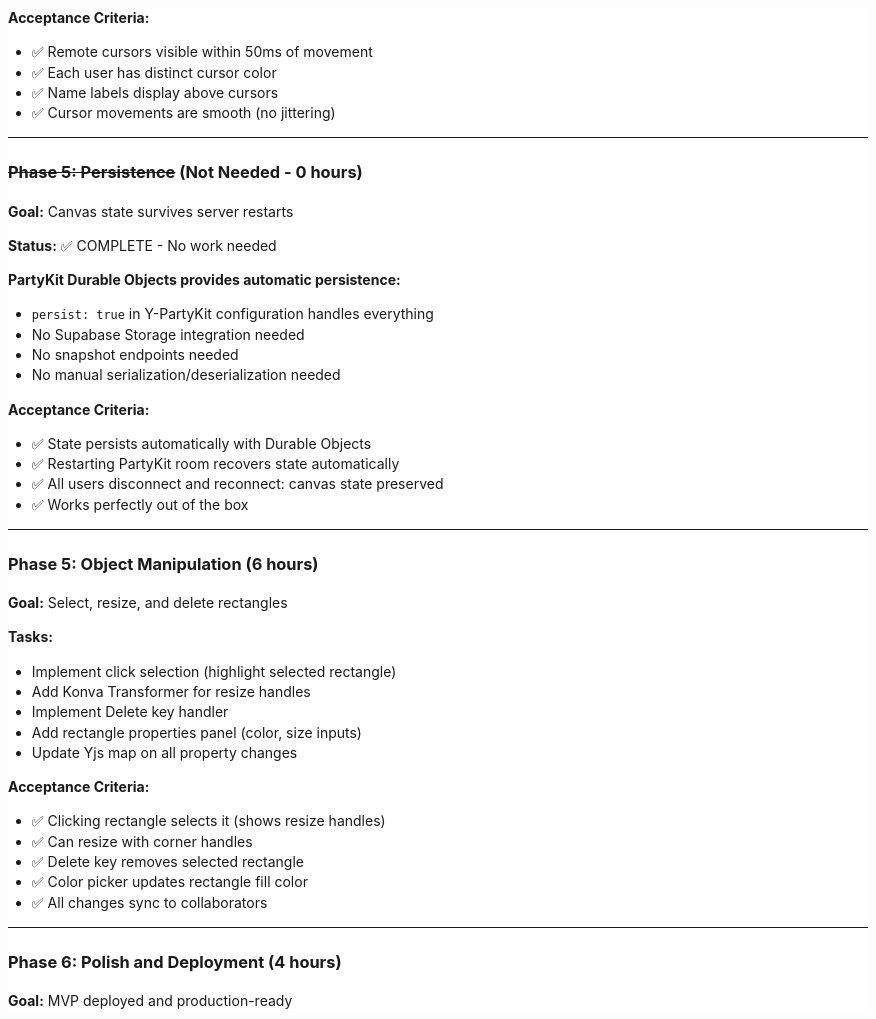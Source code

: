**Acceptance Criteria:**

- ✅ Remote cursors visible within 50ms of movement
- ✅ Each user has distinct cursor color
- ✅ Name labels display above cursors
- ✅ Cursor movements are smooth (no jittering)

---

### ~~Phase 5: Persistence~~ (Not Needed - 0 hours)

**Goal:** Canvas state survives server restarts

**Status:** ✅ COMPLETE - No work needed

**PartyKit Durable Objects provides automatic persistence:**

- `persist: true` in Y-PartyKit configuration handles everything
- No Supabase Storage integration needed
- No snapshot endpoints needed
- No manual serialization/deserialization needed

**Acceptance Criteria:**

- ✅ State persists automatically with Durable Objects
- ✅ Restarting PartyKit room recovers state automatically
- ✅ All users disconnect and reconnect: canvas state preserved
- ✅ Works perfectly out of the box

---

### Phase 5: Object Manipulation (6 hours)

**Goal:** Select, resize, and delete rectangles

**Tasks:**

- Implement click selection (highlight selected rectangle)
- Add Konva Transformer for resize handles
- Implement Delete key handler
- Add rectangle properties panel (color, size inputs)
- Update Yjs map on all property changes

**Acceptance Criteria:**

- ✅ Clicking rectangle selects it (shows resize handles)
- ✅ Can resize with corner handles
- ✅ Delete key removes selected rectangle
- ✅ Color picker updates rectangle fill color
- ✅ All changes sync to collaborators

---

### Phase 6: Polish and Deployment (4 hours)

**Goal:** MVP deployed and production-ready
